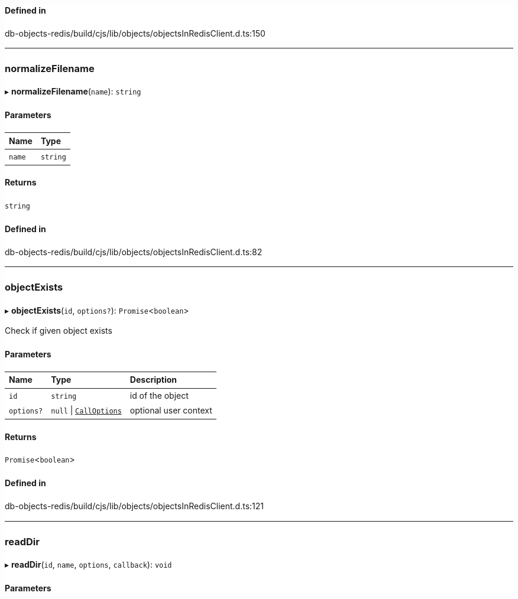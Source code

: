 #### Defined in

db-objects-redis/build/cjs/lib/objects/objectsInRedisClient.d.ts:150

___

### normalizeFilename

▸ **normalizeFilename**(`name`): `string`

#### Parameters

| Name | Type |
| :------ | :------ |
| `name` | `string` |

#### Returns

`string`

#### Defined in

db-objects-redis/build/cjs/lib/objects/objectsInRedisClient.d.ts:82

___

### objectExists

▸ **objectExists**(`id`, `options?`): `Promise`\<`boolean`\>

Check if given object exists

#### Parameters

| Name | Type | Description |
| :------ | :------ | :------ |
| `id` | `string` | id of the object |
| `options?` | ``null`` \| [`CallOptions`](../interfaces/internal_.CallOptions.md) | optional user context |

#### Returns

`Promise`\<`boolean`\>

#### Defined in

db-objects-redis/build/cjs/lib/objects/objectsInRedisClient.d.ts:121

___

### readDir

▸ **readDir**(`id`, `name`, `options`, `callback`): `void`

#### Parameters
